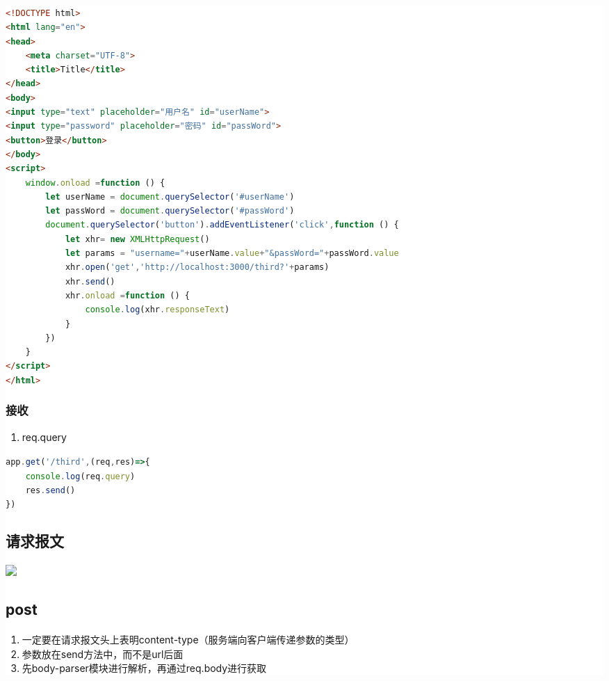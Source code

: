 ```html
<!DOCTYPE html>
<html lang="en">
<head>
    <meta charset="UTF-8">
    <title>Title</title>
</head>
<body>
<input type="text" placeholder="用户名" id="userName">
<input type="password" placeholder="密码" id="passWord">
<button>登录</button>
</body>
<script>
    window.onload =function () {
        let userName = document.querySelector('#userName')
        let passWord = document.querySelector('#passWord')
        document.querySelector('button').addEventListener('click',function () {
            let xhr= new XMLHttpRequest()
            let params = "username="+userName.value+"&passWord="+passWord.value
            xhr.open('get','http://localhost:3000/third?'+params)
            xhr.send()
            xhr.onload =function () {
                console.log(xhr.responseText)
            }
        })
    }
</script>
</html>

```

### 接收

1. req.query

```javascript
app.get('/third',(req,res)=>{
    console.log(req.query)
    res.send()
})
```

## 请求报文

![](https://raw.githubusercontent.com/yzuxqz/pic-bed/master/notes-img/%E8%AF%B7%E6%B1%82%E6%8A%A5%E6%96%87.png)

## post

1. 一定要在请求报文头上表明content-type（服务端向客户端传递参数的类型）
2. 参数放在send方法中，而不是url后面
3. 先body-parser模块进行解析，再通过req.body进行获取
